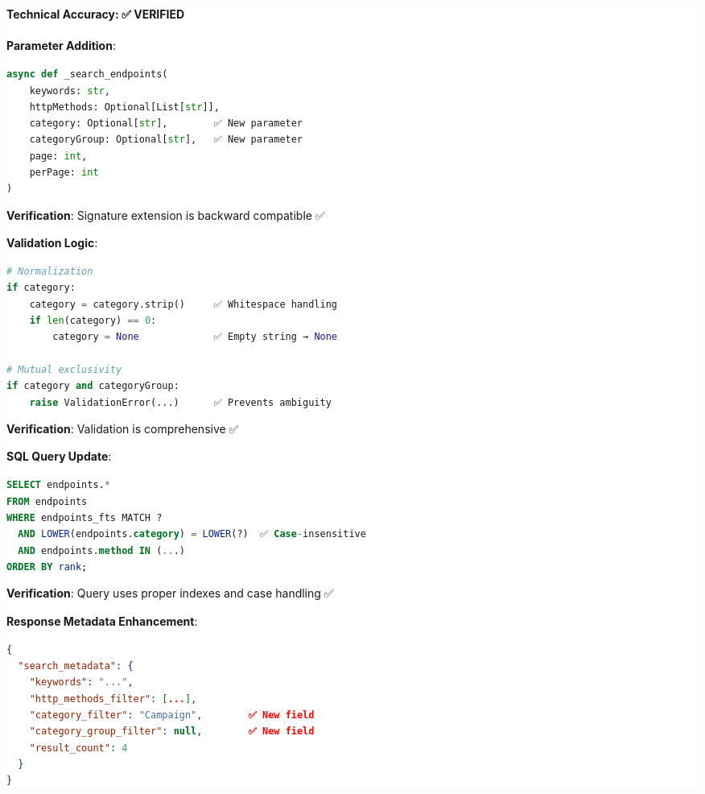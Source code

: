 #### Technical Accuracy: ✅ VERIFIED

**Parameter Addition**:
```python
async def _search_endpoints(
    keywords: str,
    httpMethods: Optional[List[str]],
    category: Optional[str],        ✅ New parameter
    categoryGroup: Optional[str],   ✅ New parameter
    page: int,
    perPage: int
)
```

**Verification**: Signature extension is backward compatible ✅

**Validation Logic**:
```python
# Normalization
if category:
    category = category.strip()     ✅ Whitespace handling
    if len(category) == 0:
        category = None             ✅ Empty string → None

# Mutual exclusivity
if category and categoryGroup:
    raise ValidationError(...)      ✅ Prevents ambiguity
```

**Verification**: Validation is comprehensive ✅

**SQL Query Update**:
```sql
SELECT endpoints.*
FROM endpoints
WHERE endpoints_fts MATCH ?
  AND LOWER(endpoints.category) = LOWER(?)  ✅ Case-insensitive
  AND endpoints.method IN (...)
ORDER BY rank;
```

**Verification**: Query uses proper indexes and case handling ✅

**Response Metadata Enhancement**:
```json
{
  "search_metadata": {
    "keywords": "...",
    "http_methods_filter": [...],
    "category_filter": "Campaign",        ✅ New field
    "category_group_filter": null,        ✅ New field
    "result_count": 4
  }
}
```
